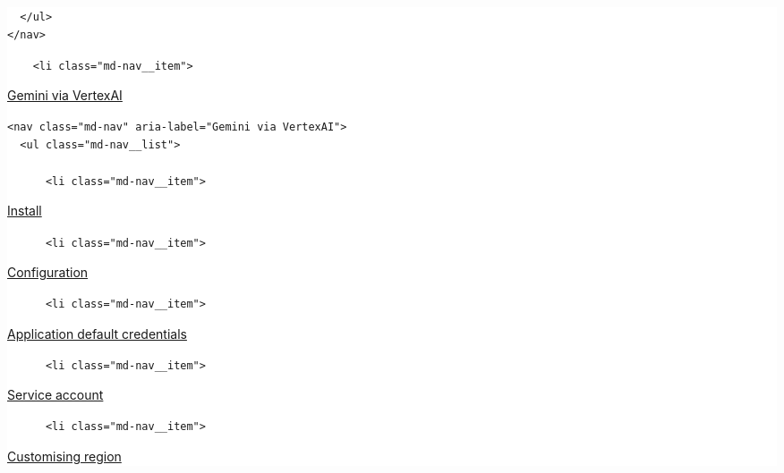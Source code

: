 </li>
        
      </ul>
    </nav>
  
</li>
      
        <li class="md-nav__item">
  <a href="#gemini-via-vertexai" class="md-nav__link">
    <span class="md-ellipsis">
      Gemini via VertexAI
    </span>
  </a>
  
    <nav class="md-nav" aria-label="Gemini via VertexAI">
      <ul class="md-nav__list">
        
          <li class="md-nav__item">
  <a href="#install_3" class="md-nav__link">
    <span class="md-ellipsis">
      Install
    </span>
  </a>
  
</li>
        
          <li class="md-nav__item">
  <a href="#configuration_3" class="md-nav__link">
    <span class="md-ellipsis">
      Configuration
    </span>
  </a>
  
</li>
        
          <li class="md-nav__item">
  <a href="#application-default-credentials" class="md-nav__link">
    <span class="md-ellipsis">
      Application default credentials
    </span>
  </a>
  
</li>
        
          <li class="md-nav__item">
  <a href="#service-account" class="md-nav__link">
    <span class="md-ellipsis">
      Service account
    </span>
  </a>
  
</li>
        
          <li class="md-nav__item">
  <a href="#customising-region" class="md-nav__link">
    <span class="md-ellipsis">
      Customising region
    </span>
  </a>
  